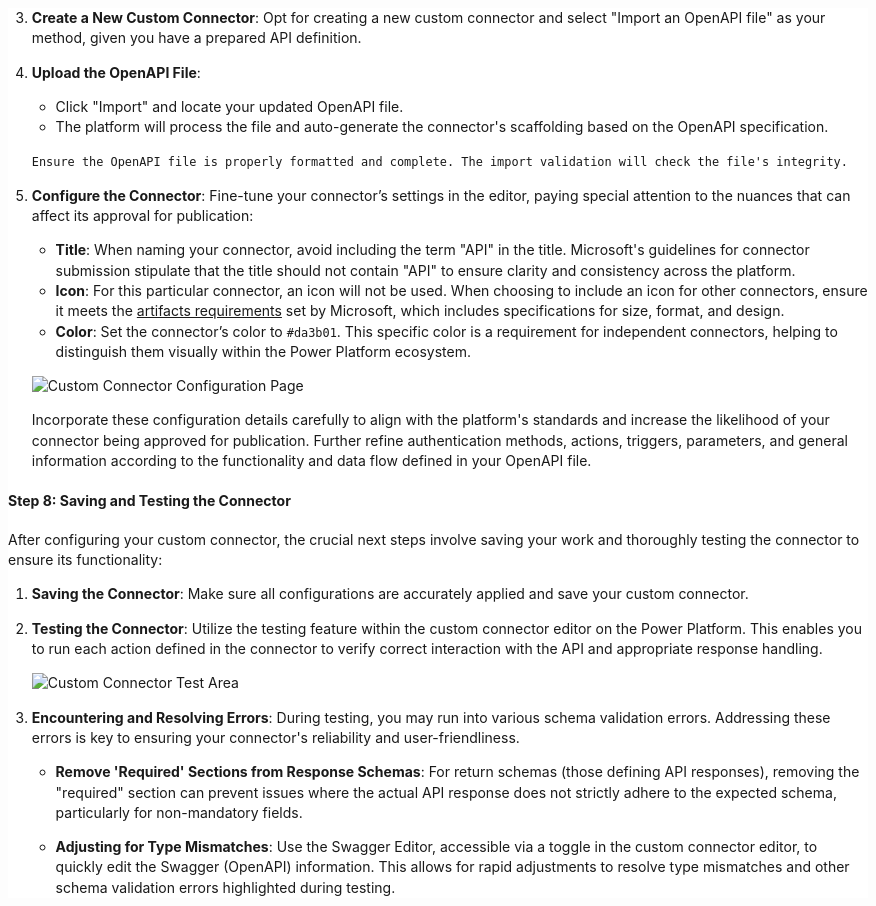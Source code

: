 3. **Create a New Custom Connector**: Opt for creating a new custom connector and select "Import an OpenAPI file" as your method, given you have a prepared API definition.

4. **Upload the OpenAPI File**:
    - Click "Import" and locate your updated OpenAPI file.
    - The platform will process the file and auto-generate the connector's scaffolding based on the OpenAPI specification.

    ```markdown
    Ensure the OpenAPI file is properly formatted and complete. The import validation will check the file's integrity.
    ```

5. **Configure the Connector**: Fine-tune your connector’s settings in the editor, paying special attention to the nuances that can affect its approval for publication:
    - **Title**: When naming your connector, avoid including the term "API" in the title. Microsoft's guidelines for connector submission stipulate that the title should not contain "API" to ensure clarity and consistency across the platform.
    - **Icon**: For this particular connector, an icon will not be used. When choosing to include an icon for other connectors, ensure it meets the [artifacts requirements](https://learn.microsoft.com/en-us/connectors/custom-connectors/certification-submission#step-5-prepare-the-connector-artifacts) set by Microsoft, which includes specifications for size, format, and design.
    - **Color**: Set the connector’s color to `#da3b01`. This specific color is a requirement for independent connectors, helping to distinguish them visually within the Power Platform ecosystem.
    
    ![Custom Connector Configuration Page](https://github.com/rwilson504/Blogger/assets/7444929/bc7b4afc-068a-4e3a-849f-965547088c2a)
   
    Incorporate these configuration details carefully to align with the platform's standards and increase the likelihood of your connector being approved for publication. Further refine authentication methods, actions, triggers, parameters, and general information according to the functionality and data flow defined in your OpenAPI file.

#### Step 8: Saving and Testing the Connector

After configuring your custom connector, the crucial next steps involve saving your work and thoroughly testing the connector to ensure its functionality:

1. **Saving the Connector**: Make sure all configurations are accurately applied and save your custom connector.

2. **Testing the Connector**: Utilize the testing feature within the custom connector editor on the Power Platform. This enables you to run each action defined in the connector to verify correct interaction with the API and appropriate response handling.  

    ![Custom Connector Test Area](https://github.com/rwilson504/Blogger/assets/7444929/2b6b182b-f55e-4d25-b041-7a2644223eb6)

4. **Encountering and Resolving Errors**: During testing, you may run into various schema validation errors. Addressing these errors is key to ensuring your connector's reliability and user-friendliness.

    - **Remove 'Required' Sections from Response Schemas**: For return schemas (those defining API responses), removing the "required" section can prevent issues where the actual API response does not strictly adhere to the expected schema, particularly for non-mandatory fields.

    - **Adjusting for Type Mismatches**: Use the Swagger Editor, accessible via a toggle in the custom connector editor, to quickly edit the Swagger (OpenAPI) information. This allows for rapid adjustments to resolve type mismatches and other schema validation errors highlighted during testing.  
